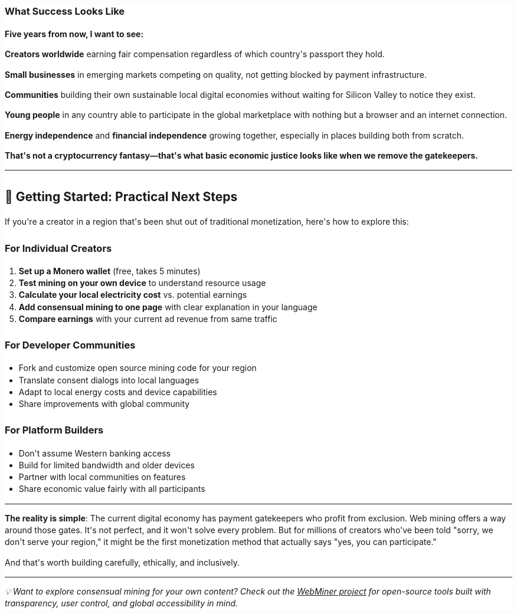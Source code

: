 ### **What Success Looks Like**

**Five years from now, I want to see:**

**Creators worldwide** earning fair compensation regardless of which country's passport they hold.

**Small businesses** in emerging markets competing on quality, not getting blocked by payment infrastructure.

**Communities** building their own sustainable local digital economies without waiting for Silicon Valley to notice they exist.

**Young people** in any country able to participate in the global marketplace with nothing but a browser and an internet connection.

**Energy independence** and **financial independence** growing together, especially in places building both from scratch.

**That's not a cryptocurrency fantasy—that's what basic economic justice looks like when we remove the gatekeepers.**

---

## 🚦 Getting Started: Practical Next Steps

If you're a creator in a region that's been shut out of traditional monetization, here's how to explore this:

### **For Individual Creators**

1. **Set up a Monero wallet** (free, takes 5 minutes)
2. **Test mining on your own device** to understand resource usage
3. **Calculate your local electricity cost** vs. potential earnings
4. **Add consensual mining to one page** with clear explanation in your language
5. **Compare earnings** with your current ad revenue from same traffic

### **For Developer Communities**

- Fork and customize open source mining code for your region
- Translate consent dialogs into local languages
- Adapt to local energy costs and device capabilities
- Share improvements with global community

### **For Platform Builders**

- Don't assume Western banking access
- Build for limited bandwidth and older devices
- Partner with local communities on features
- Share economic value fairly with all participants

---

**The reality is simple**: The current digital economy has payment gatekeepers who profit from exclusion. Web mining offers a way around those gates. It's not perfect, and it won't solve every problem. But for millions of creators who've been told "sorry, we don't serve your region," it might be the first monetization method that actually says "yes, you can participate."

And that's worth building carefully, ethically, and inclusively.

---

*💡 Want to explore consensual mining for your own content? Check out the [WebMiner project](https://github.com/opd-ai/webminer) for open-source tools built with transparency, user control, and global accessibility in mind.*
